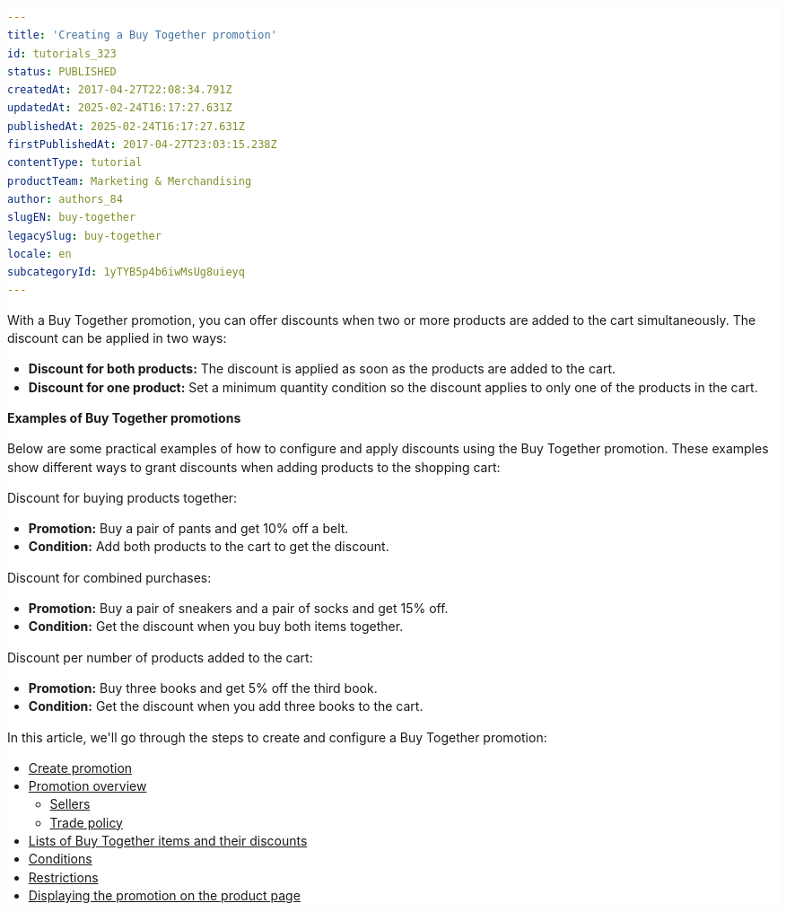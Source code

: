 ```yaml
---
title: 'Creating a Buy Together promotion'
id: tutorials_323
status: PUBLISHED
createdAt: 2017-04-27T22:08:34.791Z
updatedAt: 2025-02-24T16:17:27.631Z
publishedAt: 2025-02-24T16:17:27.631Z
firstPublishedAt: 2017-04-27T23:03:15.238Z
contentType: tutorial
productTeam: Marketing & Merchandising
author: authors_84
slugEN: buy-together
legacySlug: buy-together
locale: en
subcategoryId: 1yTYB5p4b6iwMsUg8uieyq
---
```


With a Buy Together promotion, you can offer discounts when two or more products are added to the cart simultaneously. The discount can be applied in two ways:

- **Discount for both products:** The discount is applied as soon as the products are added to the cart.
- **Discount for one product:** Set a minimum quantity condition so the discount applies to only one of the products in the cart.

**Examples of Buy Together promotions**

Below are some practical examples of how to configure and apply discounts using the Buy Together promotion. These examples show different ways to grant discounts when adding products to the shopping cart:

Discount for buying products together:

- **Promotion:** Buy a pair of pants and get 10% off a belt.
- **Condition:** Add both products to the cart to get the discount.

Discount for combined purchases:

- **Promotion:** Buy a pair of sneakers and a pair of socks and get 15% off.
- **Condition:** Get the discount when you buy both items together.

Discount per number of products added to the cart:

- **Promotion:** Buy three books and get 5% off the third book.
- **Condition:** Get the discount when you add three books to the cart.

In this article, we'll go through the steps to create and configure a Buy Together promotion:

- [Create promotion](#creating-promotion)
- [Promotion overview](#promotion-overview)
  - [Sellers](#sellers)
  - [Trade policy](#trade-policy)
- [Lists of Buy Together items and their discounts](#lists-of-Buy-Together-items-and-their-discounts)
- [Conditions](#conditions)
- [Restrictions](#restrictions)
- [Displaying the promotion on the product page](#displaying-the-promotion-on-the-product-page)
